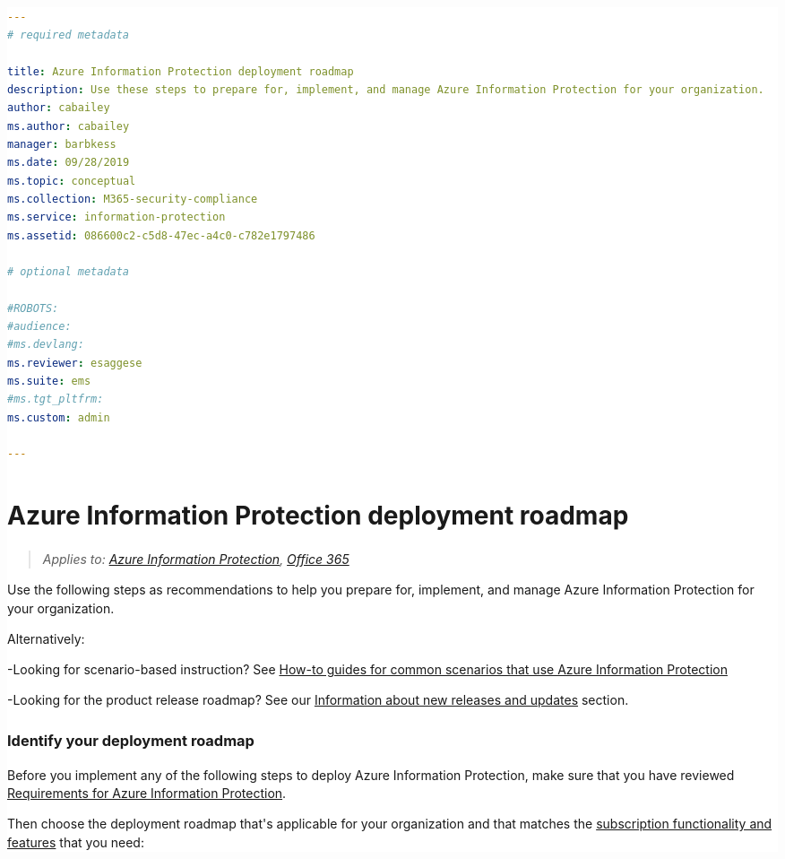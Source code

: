 ```yaml
---
# required metadata

title: Azure Information Protection deployment roadmap
description: Use these steps to prepare for, implement, and manage Azure Information Protection for your organization.
author: cabailey
ms.author: cabailey
manager: barbkess
ms.date: 09/28/2019
ms.topic: conceptual
ms.collection: M365-security-compliance
ms.service: information-protection
ms.assetid: 086600c2-c5d8-47ec-a4c0-c782e1797486

# optional metadata

#ROBOTS:
#audience:
#ms.devlang:
ms.reviewer: esaggese
ms.suite: ems
#ms.tgt_pltfrm:
ms.custom: admin

---
```


# Azure Information Protection deployment roadmap

>*Applies to: [Azure Information Protection](https://azure.microsoft.com/pricing/details/information-protection), [Office 365](https://download.microsoft.com/download/E/C/F/ECF42E71-4EC0-48FF-AA00-577AC14D5B5C/Azure_Information_Protection_licensing_datasheet_EN-US.pdf)*

Use the following steps as recommendations to help you prepare for, implement, and manage Azure Information Protection for your organization.

Alternatively: 

-Looking for scenario-based instruction? See [How-to guides for common scenarios that use Azure Information Protection](how-to-guides.md)

-Looking for the product release roadmap? See our [Information about new releases and updates](information-support.md#information-about-new-releases-and-updates) section.

### Identify your deployment roadmap

Before you implement any of the following steps to deploy Azure Information Protection, make sure that you have reviewed [Requirements for Azure Information Protection](./requirements.md).

Then choose the deployment roadmap that's applicable for your organization and that matches the [subscription functionality and features](https://azure.microsoft.com/pricing/details/information-protection/) that you need:

